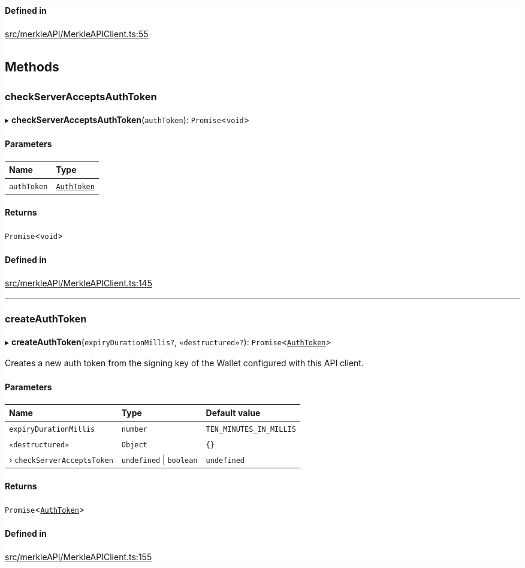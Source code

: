 #### Defined in

[src/merkleAPI/MerkleAPIClient.ts:55](https://github.com/standard-crypto/farcaster-js/blob/main/src/merkleAPI/MerkleAPIClient.ts#L55)

## Methods

### checkServerAcceptsAuthToken

▸ **checkServerAcceptsAuthToken**(`authToken`): `Promise`<`void`\>

#### Parameters

| Name | Type |
| :------ | :------ |
| `authToken` | [`AuthToken`](../interfaces/index.AuthToken.md) |

#### Returns

`Promise`<`void`\>

#### Defined in

[src/merkleAPI/MerkleAPIClient.ts:145](https://github.com/standard-crypto/farcaster-js/blob/main/src/merkleAPI/MerkleAPIClient.ts#L145)

___

### createAuthToken

▸ **createAuthToken**(`expiryDurationMillis?`, `«destructured»?`): `Promise`<[`AuthToken`](../interfaces/index.AuthToken.md)\>

Creates a new auth token from the signing key of the Wallet
configured with this API client.

#### Parameters

| Name | Type | Default value |
| :------ | :------ | :------ |
| `expiryDurationMillis` | `number` | `TEN_MINUTES_IN_MILLIS` |
| `«destructured»` | `Object` | `{}` |
| › `checkServerAcceptsToken` | `undefined` \| `boolean` | `undefined` |

#### Returns

`Promise`<[`AuthToken`](../interfaces/index.AuthToken.md)\>

#### Defined in

[src/merkleAPI/MerkleAPIClient.ts:155](https://github.com/standard-crypto/farcaster-js/blob/main/src/merkleAPI/MerkleAPIClient.ts#L155)
